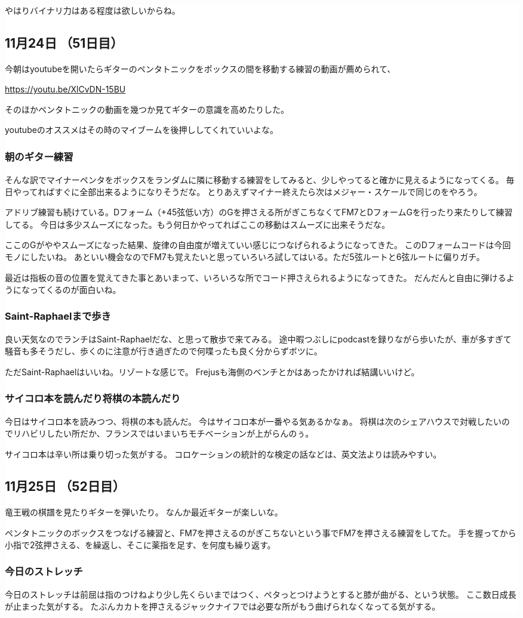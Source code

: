 やはりバイナリ力はある程度は欲しいからね。

## 11月24日 （51日目）

今朝はyoutubeを開いたらギターのペンタトニックをポックスの間を移動する練習の動画が薦められて、

https://youtu.be/XlCvDN-15BU

そのほかペンタトニックの動画を幾つか見てギターの意識を高めたりした。

youtubeのオススメはその時のマイブームを後押ししてくれていいよな。

### 朝のギター練習

そんな訳でマイナーペンタをボックスをランダムに隣に移動する練習をしてみると、少しやってると確かに見えるようになってくる。
毎日やってればすぐに全部出来るようになりそうだな。
とりあえずマイナー終えたら次はメジャー・スケールで同じのをやろう。

アドリブ練習も続けている。Dフォーム（+45弦低い方）のGを押さえる所がぎこちなくてFM7とDフォームGを行ったり来たりして練習してる。
今日は多少スムーズになった。もう何日かやってればここの移動はスムーズに出来そうだな。

ここのGがややスムーズになった結果、旋律の自由度が増えていい感じにつなげられるようになってきた。
このDフォームコードは今回モノにしたいね。
あといい機会なのでFM7も覚えたいと思っていろいろ試してはいる。ただ5弦ルートと6弦ルートに偏りガチ。

最近は指板の音の位置を覚えてきた事とあいまって、いろいろな所でコード押さえられるようになってきた。
だんだんと自由に弾けるようになってくるのが面白いね。

### Saint-Raphaelまで歩き

良い天気なのでランチはSaint-Raphaelだな、と思って散歩で来てみる。
途中暇つぶしにpodcastを録りながら歩いたが、車が多すぎて騒音も多そうだし、歩くのに注意が行き過ぎたので何喋ったも良く分からずボツに。

ただSaint-Raphaelはいいね。リゾートな感じで。
Frejusも海側のベンチとかはあったかければ結講いいけど。

### サイコロ本を読んだり将棋の本読んだり

今日はサイコロ本を読みつつ、将棋の本も読んだ。
今はサイコロ本が一番やる気あるかなぁ。
将棋は次のシェアハウスで対戦したいのでリハビリしたい所だか、フランスではいまいちモチベーションが上がらんのぅ。

サイコロ本は辛い所は乗り切った気がする。
コロケーションの統計的な検定の話などは、英文法よりは読みやすい。

## 11月25日 （52日目）

竜王戦の棋譜を見たりギターを弾いたり。
なんか最近ギターが楽しいな。

ペンタトニックのボックスをつなげる練習と、FM7を押さえるのがぎこちないという事でFM7を押さえる練習をしてた。
手を握ってから小指で2弦押さえる、を繰返し、そこに薬指を足す、を何度も繰り返す。

### 今日のストレッチ

今日のストレッチは前屈は指のつけねより少し先くらいまではつく、ペタっとつけようとすると膝が曲がる、という状態。
ここ数日成長が止まった気がする。
たぶんカカトを押さえるジャックナイフでは必要な所がもう曲げられなくなってる気がする。
